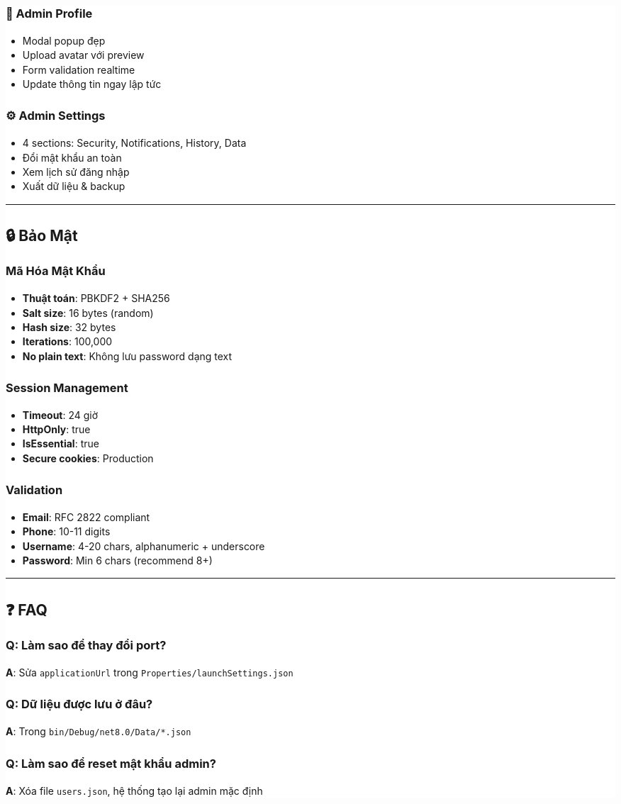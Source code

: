 ### 👤 Admin Profile
- Modal popup đẹp
- Upload avatar với preview
- Form validation realtime
- Update thông tin ngay lập tức

### ⚙️ Admin Settings
- 4 sections: Security, Notifications, History, Data
- Đổi mật khẩu an toàn
- Xem lịch sử đăng nhập
- Xuất dữ liệu & backup

---

## 🔒 Bảo Mật

### Mã Hóa Mật Khẩu
- **Thuật toán**: PBKDF2 + SHA256
- **Salt size**: 16 bytes (random)
- **Hash size**: 32 bytes
- **Iterations**: 100,000
- **No plain text**: Không lưu password dạng text

### Session Management
- **Timeout**: 24 giờ
- **HttpOnly**: true
- **IsEssential**: true
- **Secure cookies**: Production

### Validation
- **Email**: RFC 2822 compliant
- **Phone**: 10-11 digits
- **Username**: 4-20 chars, alphanumeric + underscore
- **Password**: Min 6 chars (recommend 8+)

---

## ❓ FAQ

### Q: Làm sao để thay đổi port?
**A**: Sửa `applicationUrl` trong `Properties/launchSettings.json`

### Q: Dữ liệu được lưu ở đâu?
**A**: Trong `bin/Debug/net8.0/Data/*.json`

### Q: Làm sao để reset mật khẩu admin?
**A**: Xóa file `users.json`, hệ thống tạo lại admin mặc định
